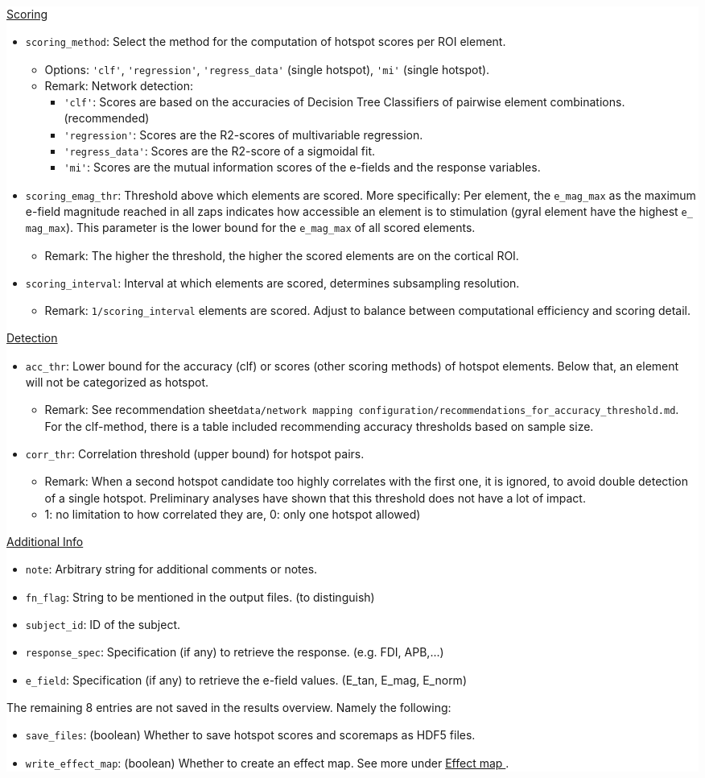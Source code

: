 <u> Scoring </u>

- ``scoring_method``: Select the method for the computation of hotspot scores per ROI element. 
  - Options: `'clf'`, `'regression'`, `'regress_data'` (single hotspot), `'mi'` (single hotspot).
  - Remark: 
  Network detection:
    - `'clf'`: Scores are based on the accuracies of Decision Tree Classifiers of pairwise element combinations. (recommended)
    - `'regression'`: Scores are the R2-scores of multivariable regression.
    - `'regress_data'`: Scores are the R2-score of a sigmoidal fit.
    - `'mi'`: Scores are the mutual information scores of the e-fields and the response variables.

- ``scoring_emag_thr``: Threshold above which elements are scored. 
More specifically: Per element, the `e_mag_max` as the
maximum e-field magnitude reached in all zaps indicates how accessible an element is to stimulation (gyral element have
the highest `e_mag_max`). This parameter is the lower bound for the `e_mag_max` of all scored elements. 
  - Remark: The higher the threshold, the higher the scored elements are on the cortical ROI.

- ``scoring_interval``: Interval at which elements are scored, determines subsampling resolution.
  - Remark: `1/scoring_interval` elements are scored. Adjust to balance between computational efficiency and scoring detail.

<u>Detection</u>

- ``acc_thr``: Lower bound for the accuracy (clf) or scores (other scoring methods) of hotspot elements. Below that, 
an element will not be categorized as hotspot.
  - Remark: See recommendation sheet``data/network mapping configuration/recommendations_for_accuracy_threshold.md``.
  For the clf-method, there is a table included recommending accuracy thresholds based on sample size.

- ``corr_thr``: Correlation threshold (upper bound) for hotspot pairs. 
  - Remark: When a second hotspot candidate too highly 
  correlates with the first one, it is ignored, to avoid double detection of a single hotspot. Preliminary analyses have 
  shown that this threshold does not have a lot of impact.
  - 1: no limitation to how correlated they are, 0: only one hotspot allowed)
 

<u>Additional Info</u>

- ``note``: Arbitrary string for additional comments or notes.

- ``fn_flag``: String to be mentioned in the output files. (to distinguish)

- ``subject_id``: ID of the subject.
- ``response_spec``:  Specification (if any) to retrieve the response. (e.g. FDI, APB,...)
- ``e_field``:  Specification (if any) to retrieve the e-field values. (E_tan, E_mag, E_norm)


The remaining 8 entries are not saved in the results overview. Namely the following: 

- ``save_files``:  (boolean) Whether to save hotspot scores and scoremaps as HDF5 files.

- ``write_effect_map``: (boolean) Whether to create an effect map. See more under <u> Effect map </u>.

